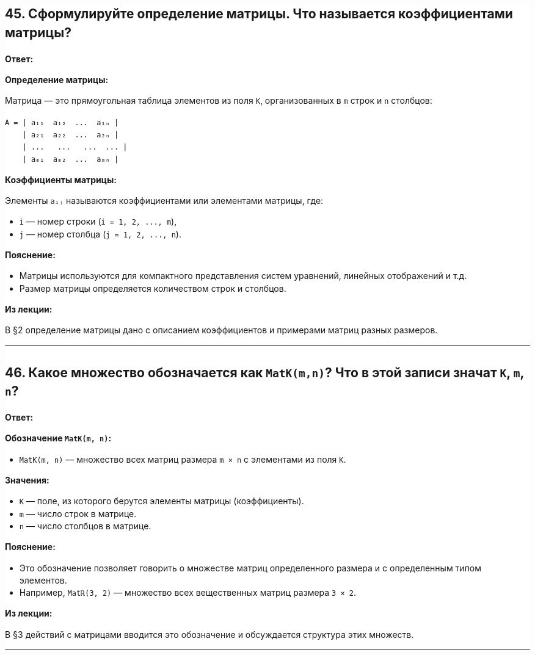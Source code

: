 ## 45. Сформулируйте определение матрицы. Что называется коэффициентами матрицы?

**Ответ:**

**Определение матрицы:**

Матрица — это прямоугольная таблица элементов из поля `K`, организованных в `m` строк и `n` столбцов:

```
A = | a₁₁  a₁₂  ...  a₁ₙ |
    | a₂₁  a₂₂  ...  a₂ₙ |
    | ...   ...   ...  ... |
    | aₘ₁  aₘ₂  ...  aₘₙ |
```

**Коэффициенты матрицы:**

Элементы `aᵢⱼ` называются коэффициентами или элементами матрицы, где:

- `i` — номер строки (`i = 1, 2, ..., m`),
- `j` — номер столбца (`j = 1, 2, ..., n`).

**Пояснение:**

- Матрицы используются для компактного представления систем уравнений, линейных отображений и т.д.
- Размер матрицы определяется количеством строк и столбцов.

**Из лекции:**

В §2 определение матрицы дано с описанием коэффициентов и примерами матриц разных размеров.

---

## 46. Какое множество обозначается как `MatK(m,n)`? Что в этой записи значат `K`, `m`, `n`?

**Ответ:**

**Обозначение `MatK(m, n)`:**

- `MatK(m, n)` — множество всех матриц размера `m × n` с элементами из поля `K`.

**Значения:**

- `K` — поле, из которого берутся элементы матрицы (коэффициенты).
- `m` — число строк в матрице.
- `n` — число столбцов в матрице.

**Пояснение:**

- Это обозначение позволяет говорить о множестве матриц определенного размера и с определенным типом элементов.
- Например, `Matℝ(3, 2)` — множество всех вещественных матриц размера `3 × 2`.

**Из лекции:**

В §3 действий с матрицами вводится это обозначение и обсуждается структура этих множеств.

---